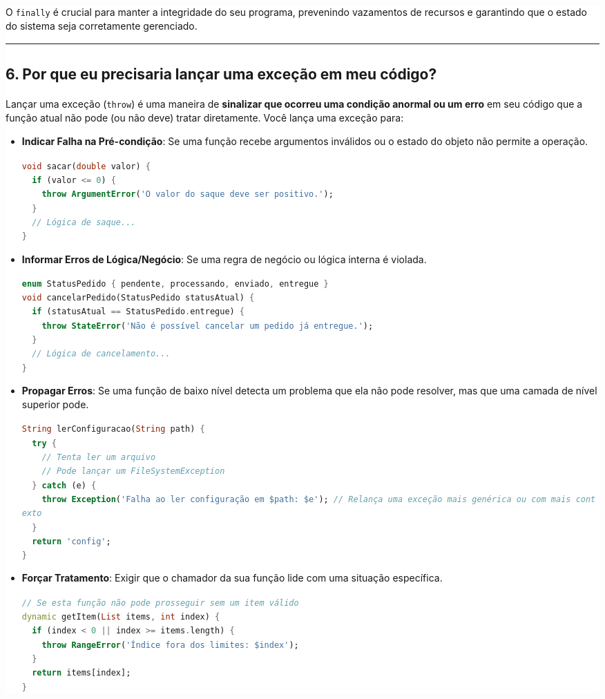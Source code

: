 O `finally` é crucial para manter a integridade do seu programa, prevenindo vazamentos de recursos e garantindo que o estado do sistema seja corretamente gerenciado.

-----

## 6\. Por que eu precisaria lançar uma exceção em meu código?

Lançar uma exceção (`throw`) é uma maneira de **sinalizar que ocorreu uma condição anormal ou um erro** em seu código que a função atual não pode (ou não deve) tratar diretamente. Você lança uma exceção para:

* **Indicar Falha na Pré-condição**: Se uma função recebe argumentos inválidos ou o estado do objeto não permite a operação.
  ```dart
  void sacar(double valor) {
    if (valor <= 0) {
      throw ArgumentError('O valor do saque deve ser positivo.');
    }
    // Lógica de saque...
  }
  ```
* **Informar Erros de Lógica/Negócio**: Se uma regra de negócio ou lógica interna é violada.
  ```dart
  enum StatusPedido { pendente, processando, enviado, entregue }
  void cancelarPedido(StatusPedido statusAtual) {
    if (statusAtual == StatusPedido.entregue) {
      throw StateError('Não é possível cancelar um pedido já entregue.');
    }
    // Lógica de cancelamento...
  }
  ```
* **Propagar Erros**: Se uma função de baixo nível detecta um problema que ela não pode resolver, mas que uma camada de nível superior pode.
  ```dart
  String lerConfiguracao(String path) {
    try {
      // Tenta ler um arquivo
      // Pode lançar um FileSystemException
    } catch (e) {
      throw Exception('Falha ao ler configuração em $path: $e'); // Relança uma exceção mais genérica ou com mais contexto
    }
    return 'config';
  }
  ```
* **Forçar Tratamento**: Exigir que o chamador da sua função lide com uma situação específica.
  ```dart
  // Se esta função não pode prosseguir sem um item válido
  dynamic getItem(List items, int index) {
    if (index < 0 || index >= items.length) {
      throw RangeError('Índice fora dos limites: $index');
    }
    return items[index];
  }
  ```
